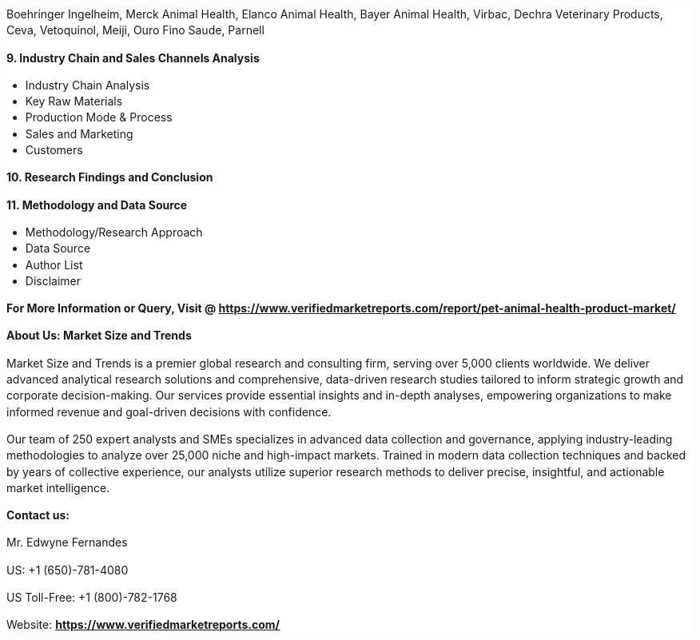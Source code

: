Boehringer Ingelheim, Merck Animal Health, Elanco Animal Health, Bayer Animal Health, Virbac, Dechra Veterinary Products, Ceva, Vetoquinol, Meiji, Ouro Fino Saude, Parnell</strong></p><p><strong>9. Industry Chain and Sales Channels Analysis</strong></p><ul><li>Industry Chain Analysis</li><li>Key Raw Materials</li><li>Production Mode &amp; Process</li><li>Sales and Marketing</li><li>Customers</li></ul><p><strong>10. Research Findings and Conclusion</strong></p><p><strong>11. Methodology and Data Source</strong></p><ul><li>Methodology/Research Approach</li><li>Data Source</li><li>Author List</li><li>Disclaimer</li></ul></p><p><strong>For More Information or Query, Visit @ <a href="https://www.verifiedmarketreports.com/report/pet-animal-health-product-market/">https://www.verifiedmarketreports.com/report/pet-animal-health-product-market/</a></strong></p><p><strong>About Us: Market Size and Trends</strong></p><p>Market Size and Trends is a premier global research and consulting firm, serving over 5,000 clients worldwide. We deliver advanced analytical research solutions and comprehensive, data-driven research studies tailored to inform strategic growth and corporate decision-making. Our services provide essential insights and in-depth analyses, empowering organizations to make informed revenue and goal-driven decisions with confidence.</p><p>Our team of 250 expert analysts and SMEs specializes in advanced data collection and governance, applying industry-leading methodologies to analyze over 25,000 niche and high-impact markets. Trained in modern data collection techniques and backed by years of collective experience, our analysts utilize superior research methods to deliver precise, insightful, and actionable market intelligence.</p><p><strong>Contact us:</strong></p><p>Mr. Edwyne Fernandes</p><p>US: +1 (650)-781-4080</p><p>US Toll-Free: +1 (800)-782-1768</p><p>Website: <strong><a href="https://www.verifiedmarketreports.com/">https://www.verifiedmarketreports.com/</a></strong></p>
